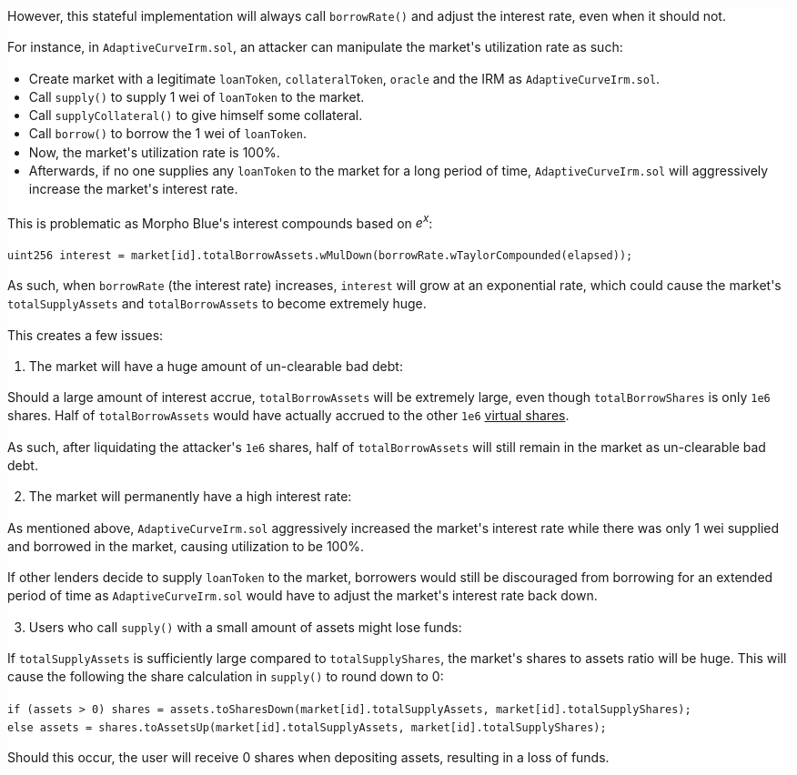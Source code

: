 However, this stateful implementation will always call `borrowRate()` and adjust the interest rate, even when it should not.

For instance, in `AdaptiveCurveIrm.sol`, an attacker can manipulate the market's utilization rate as such:

- Create market with a legitimate `loanToken`, `collateralToken`, `oracle` and the IRM as `AdaptiveCurveIrm.sol`. 
- Call `supply()` to supply 1 wei of `loanToken` to the market.
- Call `supplyCollateral()` to give himself some collateral.
- Call `borrow()` to borrow the 1 wei of `loanToken`.
- Now, the market's utilization rate is 100%. 
- Afterwards, if no one supplies any `loanToken` to the market for a long period of time, `AdaptiveCurveIrm.sol` will aggressively increase the market's interest rate.

This is problematic as Morpho Blue's interest compounds based on $e^x$:

```solidity
uint256 interest = market[id].totalBorrowAssets.wMulDown(borrowRate.wTaylorCompounded(elapsed));
```

As such, when `borrowRate` (the interest rate) increases, `interest` will grow at an exponential rate, which could cause the market's `totalSupplyAssets` and `totalBorrowAssets` to become extremely huge.

This creates a few issues:

1. The market will have a huge amount of un-clearable bad debt:

Should a large amount of interest accrue, `totalBorrowAssets` will be extremely large, even though `totalBorrowShares` is only `1e6` shares. Half of `totalBorrowAssets` would have actually accrued to the other `1e6` [virtual shares](https://github.com/morpho-org/morpho-blue/blob/f463e40f776acd0f26d0d380b51cfd02949c8c23/src/libraries/SharesMathLib.sol#L15-L21).

As such, after liquidating the attacker's `1e6` shares, half of `totalBorrowAssets` will still remain in the market as un-clearable bad debt.

2. The market will permanently have a high interest rate:

As mentioned above, `AdaptiveCurveIrm.sol` aggressively increased the market's interest rate while there was only 1 wei supplied and borrowed in the market, causing utilization to be 100%. 

If other lenders decide to supply `loanToken` to the market, borrowers would still be discouraged from borrowing for an extended period of time as `AdaptiveCurveIrm.sol` would have to adjust the market's interest rate back down.

3. Users who call `supply()` with a small amount of assets might lose funds:

If `totalSupplyAssets` is sufficiently large compared to `totalSupplyShares`, the market's shares to assets ratio will be huge. This will cause the following the share calculation in `supply()` to round down to 0:

```solidity
if (assets > 0) shares = assets.toSharesDown(market[id].totalSupplyAssets, market[id].totalSupplyShares);
else assets = shares.toAssetsUp(market[id].totalSupplyAssets, market[id].totalSupplyShares);
```

Should this occur, the user will receive 0 shares when depositing assets, resulting in a loss of funds.
